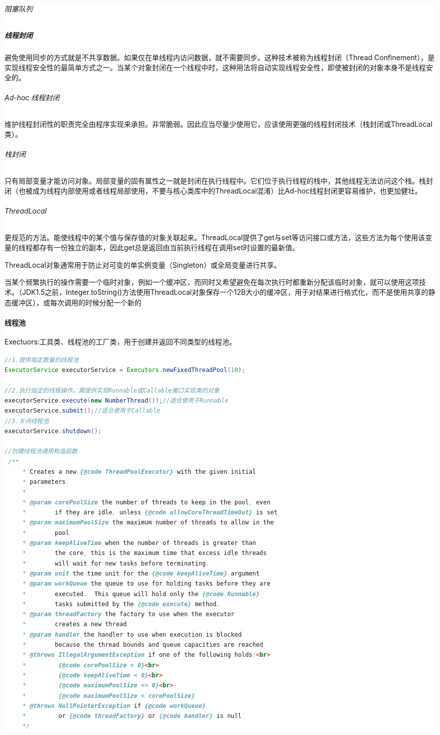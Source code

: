 ###### 阻塞队列

##### 线程封闭

避免使用同步的方式就是不共享数据。如果仅在单线程内访问数据，就不需要同步。这种技术被称为线程封闭（Thread Confinement），是实现线程安全性的最简单方式之一。当某个对象封闭在一个线程中时，这种用法将自动实现线程安全性，即使被封闭的对象本身不是线程安全的。

###### Ad-hoc 线程封闭

维护线程封闭性的职责完全由程序实现来承担。非常脆弱。因此应当尽量少使用它，应该使用更强的线程封闭技术（栈封闭或ThreadLocal类）。

###### 栈封闭

只有局部变量才能访问对象。局部变量的固有属性之一就是封闭在执行线程中。它们位于执行线程的栈中，其他线程无法访问这个栈。栈封闭（也被成为线程内部使用或者线程局部使用，不要与核心类库中的ThreadLocal混淆）比Ad-hoc线程封闭更容易维护，也更加健壮。

###### ThreadLocal

更规范的方法。能使线程中的某个值与保存值的对象关联起来。ThreadLocal提供了get与set等访问接口或方法，这些方法为每个使用该变量的线程都存有一份独立的副本，因此get总是返回由当前执行线程在调用set时设置的最新值。

ThreadLocal对象通常用于防止对可变的单实例变量（Singleton）或全局变量进行共享。

当某个频繁执行的操作需要一个临时对象，例如一个缓冲区，而同时又希望避免在每次执行时都重新分配该临时对象，就可以使用这项技术。（JDK1.5之前，Integer.toString()方法使用ThreadLocal对象保存一个12B大小的缓冲区，用于对结果进行格式化，而不是使用共享的静态缓冲区），或每次调用的时候分配一个新的

#### 线程池

Exectuors:工具类、线程池的工厂类，用于创建并返回不同类型的线程池。

```java
//1.提供指定数量的线程池
ExecutorService executorService = Executors.newFixedThreadPool(10);

//2.执行指定的线程操作。需提供实现Runnable或Callable接口实现类的对象
executorService.execute(new NumberThread());//适合使用于Runnable
executorService.submit();//适合使用于Callable
//3.关闭线程池
executorService.shutdown();

//创建线程池通用构造函数
 /**
     * Creates a new {@code ThreadPoolExecutor} with the given initial
     * parameters.
     *
     * @param corePoolSize the number of threads to keep in the pool, even
     *        if they are idle, unless {@code allowCoreThreadTimeOut} is set
     * @param maximumPoolSize the maximum number of threads to allow in the
     *        pool
     * @param keepAliveTime when the number of threads is greater than
     *        the core, this is the maximum time that excess idle threads
     *        will wait for new tasks before terminating.
     * @param unit the time unit for the {@code keepAliveTime} argument
     * @param workQueue the queue to use for holding tasks before they are
     *        executed.  This queue will hold only the {@code Runnable}
     *        tasks submitted by the {@code execute} method.
     * @param threadFactory the factory to use when the executor
     *        creates a new thread
     * @param handler the handler to use when execution is blocked
     *        because the thread bounds and queue capacities are reached
     * @throws IllegalArgumentException if one of the following holds:<br>
     *         {@code corePoolSize < 0}<br>
     *         {@code keepAliveTime < 0}<br>
     *         {@code maximumPoolSize <= 0}<br>
     *         {@code maximumPoolSize < corePoolSize}
     * @throws NullPointerException if {@code workQueue}
     *         or {@code threadFactory} or {@code handler} is null
     */
```
